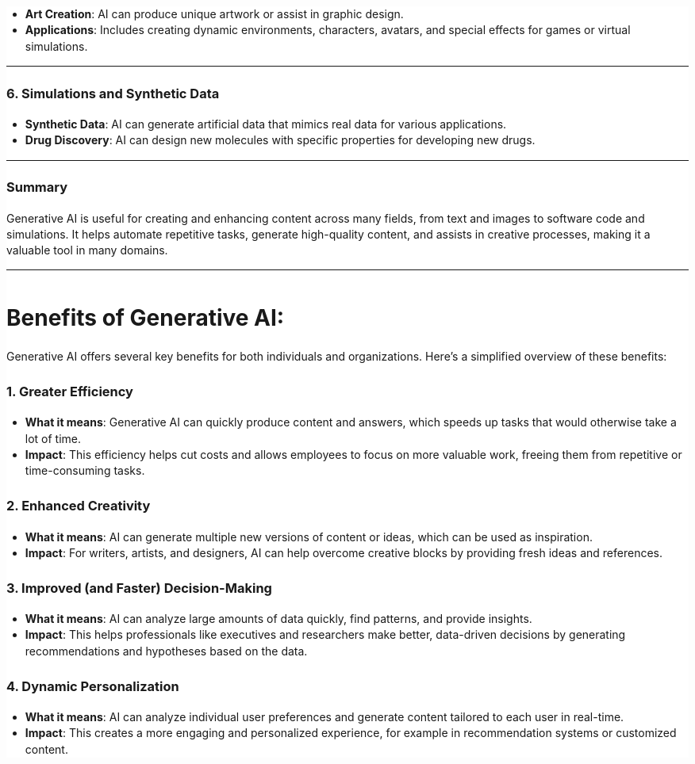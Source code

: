- **Art Creation**: AI can produce unique artwork or assist in graphic design.
- **Applications**: Includes creating dynamic environments, characters, avatars, and special effects for games or virtual simulations.

---

### 6. **Simulations and Synthetic Data**

- **Synthetic Data**: AI can generate artificial data that mimics real data for various applications.
- **Drug Discovery**: AI can design new molecules with specific properties for developing new drugs.

---

### Summary

Generative AI is useful for creating and enhancing content across many fields, from text and images to software code and simulations. It helps automate repetitive tasks, generate high-quality content, and assists in creative processes, making it a valuable tool in many domains.

---

# **Benefits of Generative AI:**

Generative AI offers several key benefits for both individuals and organizations. Here’s a simplified overview of these benefits:

### 1. **Greater Efficiency**

- **What it means**: Generative AI can quickly produce content and answers, which speeds up tasks that would otherwise take a lot of time.
- **Impact**: This efficiency helps cut costs and allows employees to focus on more valuable work, freeing them from repetitive or time-consuming tasks.

### 2. **Enhanced Creativity**

- **What it means**: AI can generate multiple new versions of content or ideas, which can be used as inspiration.
- **Impact**: For writers, artists, and designers, AI can help overcome creative blocks by providing fresh ideas and references.

### 3. **Improved (and Faster) Decision-Making**

- **What it means**: AI can analyze large amounts of data quickly, find patterns, and provide insights.
- **Impact**: This helps professionals like executives and researchers make better, data-driven decisions by generating recommendations and hypotheses based on the data.

### 4. **Dynamic Personalization**

- **What it means**: AI can analyze individual user preferences and generate content tailored to each user in real-time.
- **Impact**: This creates a more engaging and personalized experience, for example in recommendation systems or customized content.
